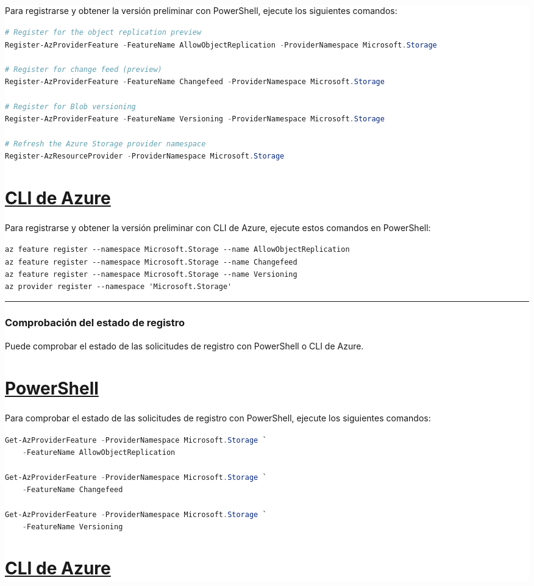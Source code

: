 Para registrarse y obtener la versión preliminar con PowerShell, ejecute los siguientes comandos:

```powershell
# Register for the object replication preview
Register-AzProviderFeature -FeatureName AllowObjectReplication -ProviderNamespace Microsoft.Storage

# Register for change feed (preview)
Register-AzProviderFeature -FeatureName Changefeed -ProviderNamespace Microsoft.Storage

# Register for Blob versioning
Register-AzProviderFeature -FeatureName Versioning -ProviderNamespace Microsoft.Storage

# Refresh the Azure Storage provider namespace
Register-AzResourceProvider -ProviderNamespace Microsoft.Storage
```

# <a name="azure-cli"></a>[CLI de Azure](#tab/azure-cli)

Para registrarse y obtener la versión preliminar con CLI de Azure, ejecute estos comandos en PowerShell:

```azurecli
az feature register --namespace Microsoft.Storage --name AllowObjectReplication
az feature register --namespace Microsoft.Storage --name Changefeed
az feature register --namespace Microsoft.Storage --name Versioning
az provider register --namespace 'Microsoft.Storage'
```

---

### <a name="check-registration-status"></a>Comprobación del estado de registro

Puede comprobar el estado de las solicitudes de registro con PowerShell o CLI de Azure.

# <a name="powershell"></a>[PowerShell](#tab/powershell)

Para comprobar el estado de las solicitudes de registro con PowerShell, ejecute los siguientes comandos:

```powershell
Get-AzProviderFeature -ProviderNamespace Microsoft.Storage `
    -FeatureName AllowObjectReplication

Get-AzProviderFeature -ProviderNamespace Microsoft.Storage `
    -FeatureName Changefeed

Get-AzProviderFeature -ProviderNamespace Microsoft.Storage `
    -FeatureName Versioning
```

# <a name="azure-cli"></a>[CLI de Azure](#tab/azure-cli)
